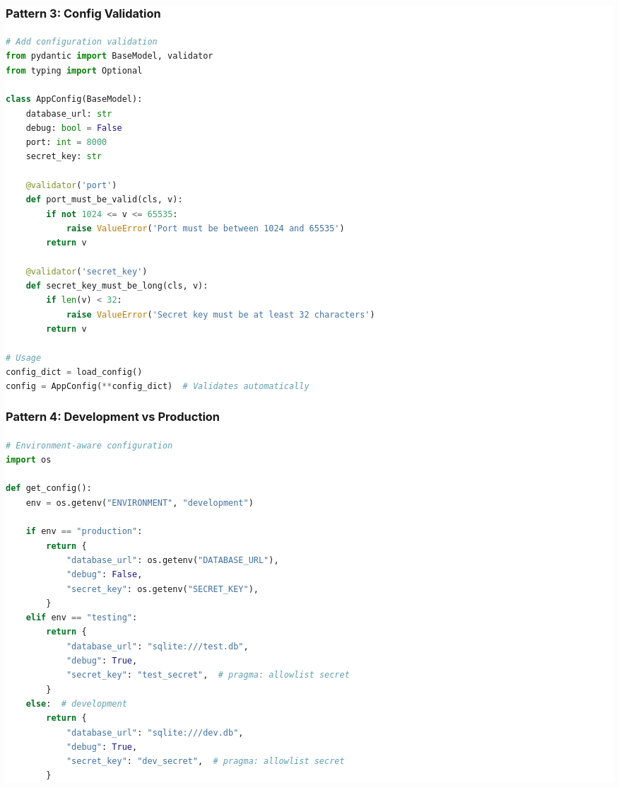 ### Pattern 3: Config Validation

```python
# Add configuration validation
from pydantic import BaseModel, validator
from typing import Optional

class AppConfig(BaseModel):
    database_url: str
    debug: bool = False
    port: int = 8000
    secret_key: str

    @validator('port')
    def port_must_be_valid(cls, v):
        if not 1024 <= v <= 65535:
            raise ValueError('Port must be between 1024 and 65535')
        return v

    @validator('secret_key')
    def secret_key_must_be_long(cls, v):
        if len(v) < 32:
            raise ValueError('Secret key must be at least 32 characters')
        return v

# Usage
config_dict = load_config()
config = AppConfig(**config_dict)  # Validates automatically
```

### Pattern 4: Development vs Production

```python
# Environment-aware configuration
import os

def get_config():
    env = os.getenv("ENVIRONMENT", "development")

    if env == "production":
        return {
            "database_url": os.getenv("DATABASE_URL"),
            "debug": False,
            "secret_key": os.getenv("SECRET_KEY"),
        }
    elif env == "testing":
        return {
            "database_url": "sqlite:///test.db",
            "debug": True,
            "secret_key": "test_secret",  # pragma: allowlist secret
        }
    else:  # development
        return {
            "database_url": "sqlite:///dev.db",
            "debug": True,
            "secret_key": "dev_secret",  # pragma: allowlist secret
        }
```
